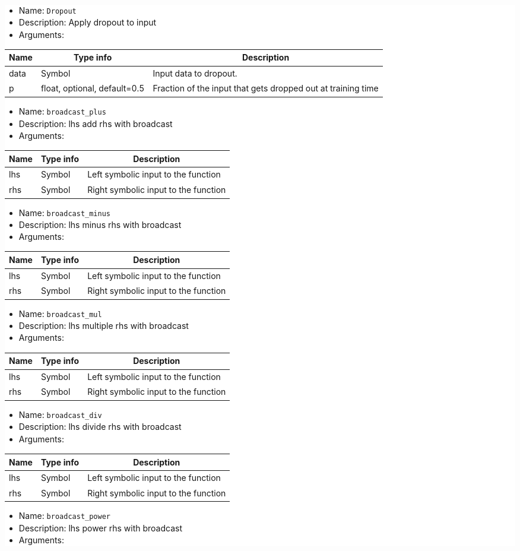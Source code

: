 * Name: `Dropout`
* Description: Apply dropout to input
* Arguments: 

| Name | Type info | Description |
| --- | --- | --- |
|data|Symbol|Input data to dropout.|
|p|float, optional, default=0.5|Fraction of the input that gets dropped out at training time|

* Name: `broadcast_plus`
* Description: lhs add rhs with broadcast
* Arguments: 

| Name | Type info | Description |
| --- | --- | --- |
|lhs|Symbol|Left symbolic input to the function|
|rhs|Symbol|Right symbolic input to the function|

* Name: `broadcast_minus`
* Description: lhs minus rhs with broadcast
* Arguments: 

| Name | Type info | Description |
| --- | --- | --- |
|lhs|Symbol|Left symbolic input to the function|
|rhs|Symbol|Right symbolic input to the function|

* Name: `broadcast_mul`
* Description: lhs multiple rhs with broadcast
* Arguments: 

| Name | Type info | Description |
| --- | --- | --- |
|lhs|Symbol|Left symbolic input to the function|
|rhs|Symbol|Right symbolic input to the function|

* Name: `broadcast_div`
* Description: lhs divide rhs with broadcast
* Arguments: 

| Name | Type info | Description |
| --- | --- | --- |
|lhs|Symbol|Left symbolic input to the function|
|rhs|Symbol|Right symbolic input to the function|

* Name: `broadcast_power`
* Description: lhs power rhs with broadcast
* Arguments: 
